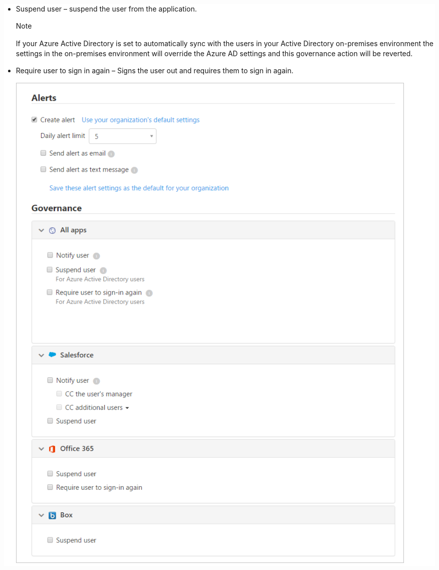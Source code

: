   - Suspend user – suspend the user from the application. 
    > [!NOTE] 
    > If your Azure Active Directory is set to automatically sync with the users in your Active Directory on-premises environment the settings in the on-premises environment will override the Azure AD settings and this governance action will be reverted. 

  - Require user to sign in again – Signs the user out and requires them to sign in again.  

    ![Cloud App Security activity policy governance actions](./media/activity-policy-ref6.png "activity policy ref6")  

